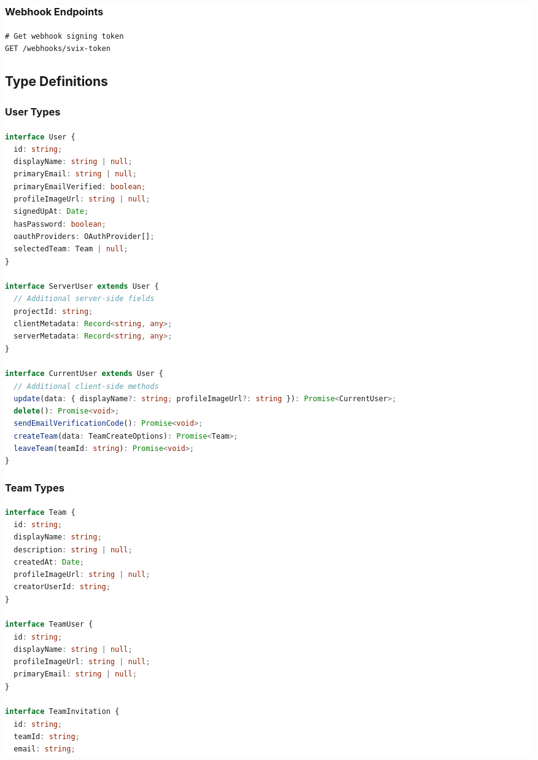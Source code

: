 ### Webhook Endpoints

```http
# Get webhook signing token
GET /webhooks/svix-token
```

## Type Definitions

### User Types

```typescript
interface User {
  id: string;
  displayName: string | null;
  primaryEmail: string | null;
  primaryEmailVerified: boolean;
  profileImageUrl: string | null;
  signedUpAt: Date;
  hasPassword: boolean;
  oauthProviders: OAuthProvider[];
  selectedTeam: Team | null;
}

interface ServerUser extends User {
  // Additional server-side fields
  projectId: string;
  clientMetadata: Record<string, any>;
  serverMetadata: Record<string, any>;
}

interface CurrentUser extends User {
  // Additional client-side methods
  update(data: { displayName?: string; profileImageUrl?: string }): Promise<CurrentUser>;
  delete(): Promise<void>;
  sendEmailVerificationCode(): Promise<void>;
  createTeam(data: TeamCreateOptions): Promise<Team>;
  leaveTeam(teamId: string): Promise<void>;
}
```

### Team Types

```typescript
interface Team {
  id: string;
  displayName: string;
  description: string | null;
  createdAt: Date;
  profileImageUrl: string | null;
  creatorUserId: string;
}

interface TeamUser {
  id: string;
  displayName: string | null;
  profileImageUrl: string | null;
  primaryEmail: string | null;
}

interface TeamInvitation {
  id: string;
  teamId: string;
  email: string;
```